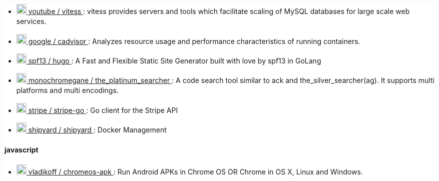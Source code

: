 * <img src='https://avatars0.githubusercontent.com/u/4625714?v=2&s=40' height='20' width='20'>[
      youtube
      /
      vitess
](https://github.com/youtube/vitess): 
      vitess provides servers and tools which facilitate scaling of MySQL databases for large scale web services.
    
* <img src='https://avatars2.githubusercontent.com/u/379562?v=2&s=40' height='20' width='20'>[
      google
      /
      cadvisor
](https://github.com/google/cadvisor): 
      Analyzes resource usage and performance characteristics of running containers.
    
* <img src='https://avatars1.githubusercontent.com/u/173412?v=2&s=40' height='20' width='20'>[
      spf13
      /
      hugo
](https://github.com/spf13/hugo): 
      A Fast and Flexible Static Site Generator built with love by spf13 in GoLang
    
* <img src='https://avatars1.githubusercontent.com/u/1845486?v=2&s=40' height='20' width='20'>[
      monochromegane
      /
      the_platinum_searcher
](https://github.com/monochromegane/the_platinum_searcher): 
      A code search tool similar to ack and the_silver_searcher(ag). It supports multi platforms and multi encodings.
    
* <img src='https://avatars0.githubusercontent.com/u/4276458?v=2&s=40' height='20' width='20'>[
      stripe
      /
      stripe-go
](https://github.com/stripe/stripe-go): 
      Go client for the Stripe API
    
* <img src='https://avatars1.githubusercontent.com/u/260642?v=2&s=40' height='20' width='20'>[
      shipyard
      /
      shipyard
](https://github.com/shipyard/shipyard): 
      Docker Management
    

#### javascript
* <img src='https://avatars0.githubusercontent.com/u/128755?v=2&s=40' height='20' width='20'>[
      vladikoff
      /
      chromeos-apk
](https://github.com/vladikoff/chromeos-apk): 
      Run Android APKs in Chrome OS OR Chrome in OS X, Linux and Windows.
    